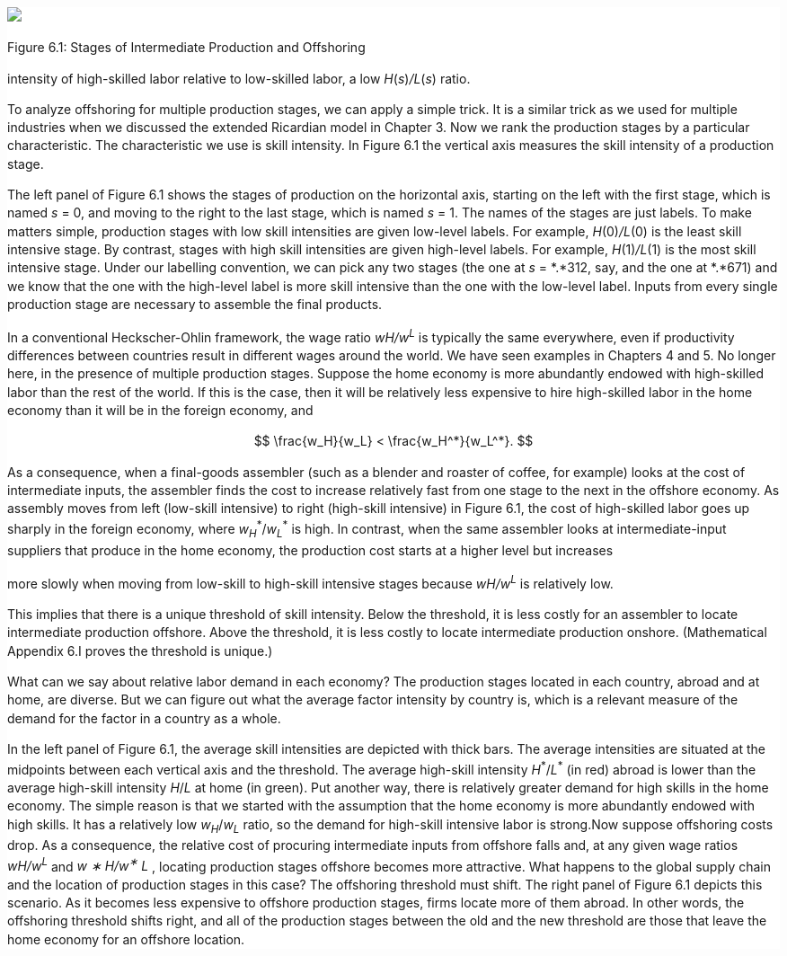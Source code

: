 ![](_page_5_Figure_1_book-ch6-v3.jpeg)

Figure 6.1: Stages of Intermediate Production and Offshoring

intensity of high-skilled labor relative to low-skilled labor, a low *H*(*s*)*/L*(*s*) ratio.

To analyze offshoring for multiple production stages, we can apply a simple trick. It is a similar trick as we used for multiple industries when we discussed the extended Ricardian model in Chapter 3. Now we rank the production stages by a particular characteristic. The characteristic we use is skill intensity. In Figure 6.1 the vertical axis measures the skill intensity of a production stage.

The left panel of Figure 6.1 shows the stages of production on the horizontal axis, starting on the left with the first stage, which is named *s* = 0, and moving to the right to the last stage, which is named *s* = 1. The names of the stages are just labels. To make matters simple, production stages with low skill intensities are given low-level labels. For example, *H*(0)*/L*(0) is the least skill intensive stage. By contrast, stages with high skill intensities are given high-level labels. For example, *H*(1)*/L*(1) is the most skill intensive stage. Under our labelling convention, we can pick any two stages (the one at *s* = *.*312, say, and the one at *.*671) and we know that the one with the high-level label is more skill intensive than the one with the low-level label. Inputs from every single production stage are necessary to assemble the final products.

In a conventional Heckscher-Ohlin framework, the wage ratio *wH/w<sup>L</sup>* is typically the same everywhere, even if productivity differences between countries result in different wages around the world. We have seen examples in Chapters 4 and 5. No longer here, in the presence of multiple production stages. Suppose the home economy is more abundantly endowed with high-skilled labor than the rest of the world. If this is the case, then it will be relatively less expensive to hire high-skilled labor in the home economy than it will be in the foreign economy, and

$$
\frac{w_H}{w_L} < \frac{w_H^*}{w_L^*}.
$$

As a consequence, when a final-goods assembler (such as a blender and roaster of coffee, for example) looks at the cost of intermediate inputs, the assembler finds the cost to increase relatively fast from one stage to the next in the offshore economy. As assembly moves from left (low-skill intensive) to right (high-skill intensive) in Figure 6.1, the cost of high-skilled labor goes up sharply in the foreign economy, where  $w_H^*/w_L^*$  is high. In contrast, when the same assembler looks at intermediate-input suppliers that produce in the home economy, the production cost starts at a higher level but increases

more slowly when moving from low-skill to high-skill intensive stages because *wH/w<sup>L</sup>* is relatively low.

This implies that there is a unique threshold of skill intensity. Below the threshold, it is less costly for an assembler to locate intermediate production offshore. Above the threshold, it is less costly to locate intermediate production onshore. (Mathematical Appendix 6.I proves the threshold is unique.)

What can we say about relative labor demand in each economy? The production stages located in each country, abroad and at home, are diverse. But we can figure out what the average factor intensity by country is, which is a relevant measure of the demand for the factor in a country as a whole.

In the left panel of Figure 6.1, the average skill intensities are depicted with thick bars. The average intensities are situated at the midpoints between each vertical axis and the threshold. The average high-skill intensity  $H^*/L^*$  (in red) abroad is lower than the average high-skill intensity  $H/L$  at home (in green). Put another way, there is relatively greater demand for high skills in the home economy. The simple reason is that we started with the assumption that the home economy is more abundantly endowed with high skills. It has a relatively low  $w_H/w_L$  ratio, so the demand for high-skill intensive labor is strong.Now suppose offshoring costs drop. As a consequence, the relative cost of procuring intermediate inputs from offshore falls and, at any given wage ratios *wH/w<sup>L</sup>* and *w ∗ H/w<sup>∗</sup> L* , locating production stages offshore becomes more attractive. What happens to the global supply chain and the location of production stages in this case? The offshoring threshold must shift. The right panel of Figure 6.1 depicts this scenario. As it becomes less expensive to offshore production stages, firms locate more of them abroad. In other words, the offshoring threshold shifts right, and all of the production stages between the old and the new threshold are those that leave the home economy for an offshore location.
